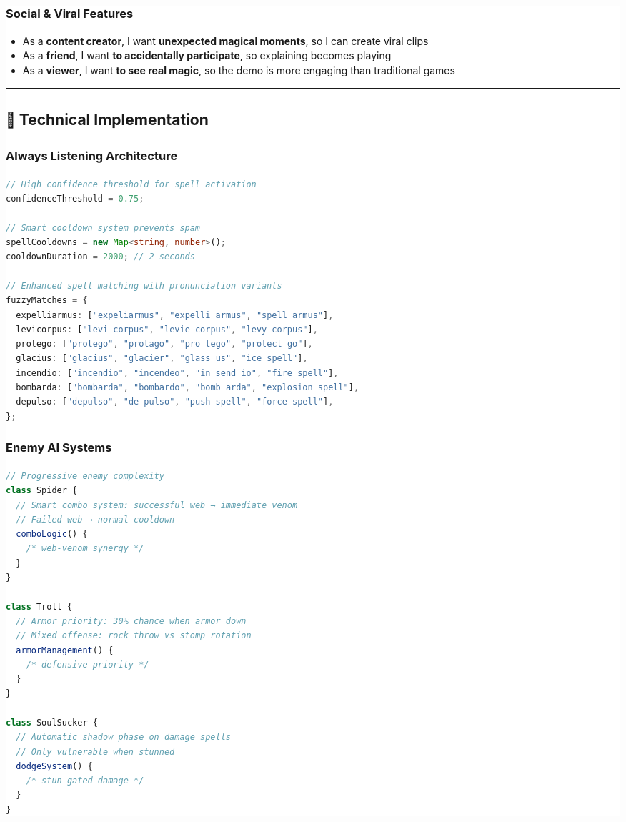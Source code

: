 ### Social & Viral Features

- As a **content creator**, I want **unexpected magical moments**, so I can create viral clips
- As a **friend**, I want **to accidentally participate**, so explaining becomes playing
- As a **viewer**, I want **to see real magic**, so the demo is more engaging than traditional games

---

## 🚀 Technical Implementation

### Always Listening Architecture

```typescript
// High confidence threshold for spell activation
confidenceThreshold = 0.75;

// Smart cooldown system prevents spam
spellCooldowns = new Map<string, number>();
cooldownDuration = 2000; // 2 seconds

// Enhanced spell matching with pronunciation variants
fuzzyMatches = {
  expelliarmus: ["expeliarmus", "expelli armus", "spell armus"],
  levicorpus: ["levi corpus", "levie corpus", "levy corpus"],
  protego: ["protego", "protago", "pro tego", "protect go"],
  glacius: ["glacius", "glacier", "glass us", "ice spell"],
  incendio: ["incendio", "incendeo", "in send io", "fire spell"],
  bombarda: ["bombarda", "bombardo", "bomb arda", "explosion spell"],
  depulso: ["depulso", "de pulso", "push spell", "force spell"],
};
```

### Enemy AI Systems

```typescript
// Progressive enemy complexity
class Spider {
  // Smart combo system: successful web → immediate venom
  // Failed web → normal cooldown
  comboLogic() {
    /* web-venom synergy */
  }
}

class Troll {
  // Armor priority: 30% chance when armor down
  // Mixed offense: rock throw vs stomp rotation
  armorManagement() {
    /* defensive priority */
  }
}

class SoulSucker {
  // Automatic shadow phase on damage spells
  // Only vulnerable when stunned
  dodgeSystem() {
    /* stun-gated damage */
  }
}
```
